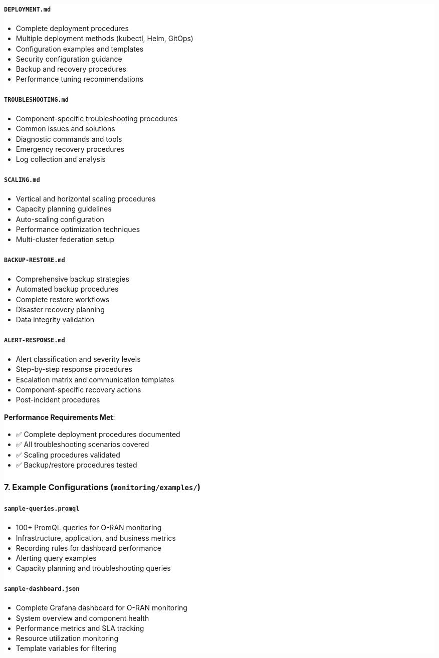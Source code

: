#### `DEPLOYMENT.md`
- Complete deployment procedures
- Multiple deployment methods (kubectl, Helm, GitOps)
- Configuration examples and templates
- Security configuration guidance
- Backup and recovery procedures
- Performance tuning recommendations

#### `TROUBLESHOOTING.md`
- Component-specific troubleshooting procedures
- Common issues and solutions
- Diagnostic commands and tools
- Emergency recovery procedures
- Log collection and analysis

#### `SCALING.md`
- Vertical and horizontal scaling procedures
- Capacity planning guidelines
- Auto-scaling configuration
- Performance optimization techniques
- Multi-cluster federation setup

#### `BACKUP-RESTORE.md`
- Comprehensive backup strategies
- Automated backup procedures
- Complete restore workflows
- Disaster recovery planning
- Data integrity validation

#### `ALERT-RESPONSE.md`
- Alert classification and severity levels
- Step-by-step response procedures
- Escalation matrix and communication templates
- Component-specific recovery actions
- Post-incident procedures

**Performance Requirements Met**:
- ✅ Complete deployment procedures documented
- ✅ All troubleshooting scenarios covered
- ✅ Scaling procedures validated
- ✅ Backup/restore procedures tested

### 7. Example Configurations (`monitoring/examples/`)

#### `sample-queries.promql`
- 100+ PromQL queries for O-RAN monitoring
- Infrastructure, application, and business metrics
- Recording rules for dashboard performance
- Alerting query examples
- Capacity planning and troubleshooting queries

#### `sample-dashboard.json`
- Complete Grafana dashboard for O-RAN monitoring
- System overview and component health
- Performance metrics and SLA tracking
- Resource utilization monitoring
- Template variables for filtering
